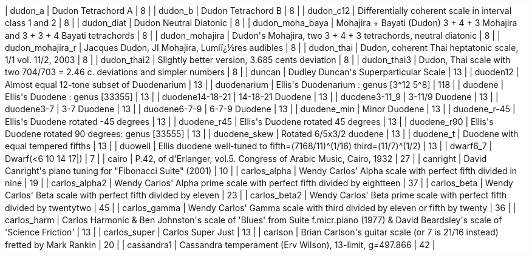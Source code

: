 | dudon_a | Dudon Tetrachord A | 8 |
| dudon_b | Dudon Tetrachord B | 8 |
| dudon_c12 | Differentially coherent scale in interval class 1 and 2 | 8 |
| dudon_diat | Dudon Neutral Diatonic | 8 |
| dudon_moha_baya | Mohajira + Bayati (Dudon) 3 + 4 + 3 Mohajira and 3 + 3 + 4 Bayati tetrachords | 8 |
| dudon_mohajira | Dudon's Mohajira, two 3 + 4 + 3 tetrachords, neutral diatonic | 8 |
| dudon_mohajira_r | Jacques Dudon, JI Mohajira, Lumiï¿½res audibles | 8 |
| dudon_thai | Dudon, coherent Thai heptatonic scale, 1/1 vol. 11/2, 2003 | 8 |
| dudon_thai2 | Slightly better version, 3.685 cents deviation | 8 |
| dudon_thai3 | Dudon, Thai scale with two 704/703 = 2.46 c. deviations and simpler numbers | 8 |
| duncan | Dudley Duncan's Superparticular Scale | 13 |
| duoden12 | Almost equal 12-tone subset of Duodenarium | 13 |
| duodenarium | Ellis's Duodenarium : genus [3^12 5^8] | 118 |
| duodene | Ellis's Duodene : genus [33355] | 13 |
| duodene14-18-21 | 14-18-21 Duodene | 13 |
| duodene3-11_9 | 3-11/9 Duodene | 13 |
| duodene3-7 | 3-7 Duodene | 13 |
| duodene6-7-9 | 6-7-9 Duodene | 13 |
| duodene_min | Minor Duodene | 13 |
| duodene_r-45 | Ellis's Duodene rotated -45 degrees | 13 |
| duodene_r45 | Ellis's Duodene rotated 45 degrees | 13 |
| duodene_r90 | Ellis's Duodene rotated 90 degrees: genus [33555] | 13 |
| duodene_skew | Rotated 6/5x3/2 duodene | 13 |
| duodene_t | Duodene with equal tempered fifths | 13 |
| duowell | Ellis duodene well-tuned to fifth=(7168/11)^(1/16) third=(11/7)^(1/2) | 13 |
| dwarf6_7 | Dwarf(<6 10 14 17|) | 7 |
| cairo | P.42, of d'Erlanger, vol.5. Congress of Arabic Music, Cairo, 1932 | 27 |
| canright | David Canright's piano tuning for \"Fibonacci Suite\" (2001) | 10 |
| carlos_alpha | Wendy Carlos' Alpha scale with perfect fifth divided in nine | 19 |
| carlos_alpha2 | Wendy Carlos' Alpha prime scale with perfect fifth divided by eightteen | 37 |
| carlos_beta | Wendy Carlos' Beta scale with perfect fifth divided by eleven | 23 |
| carlos_beta2 | Wendy Carlos' Beta prime scale with perfect fifth divided by twentytwo | 45 |
| carlos_gamma | Wendy Carlos' Gamma scale with third divided by eleven or fifth by twenty | 36 |
| carlos_harm | Carlos Harmonic & Ben Johnston's scale of 'Blues' from Suite f.micr.piano (1977) & David Beardsley's scale of 'Science Friction' | 13 |
| carlos_super | Carlos Super Just | 13 |
| carlson | Brian Carlson's guitar scale (or 7 is 21/16 instead) fretted by Mark Rankin | 20 |
| cassandra1 | Cassandra temperament (Erv Wilson), 13-limit, g=497.866 | 42 |